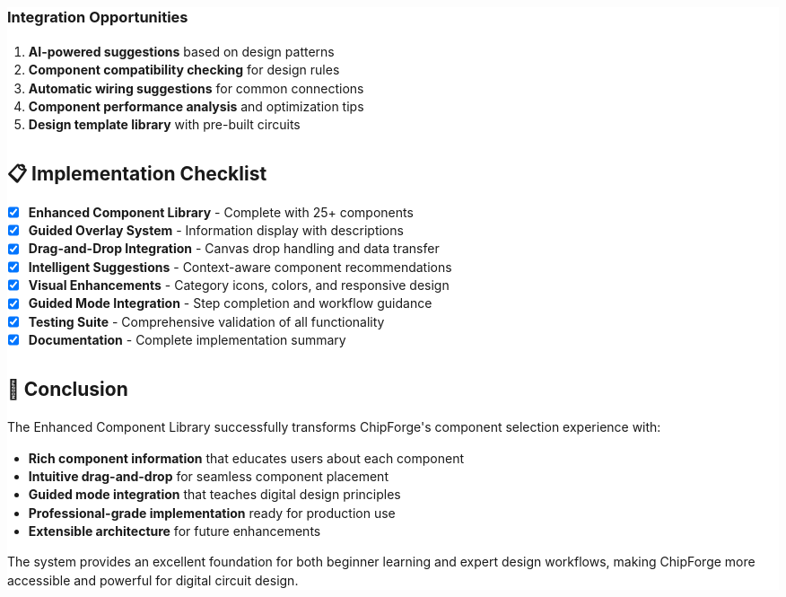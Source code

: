 ### Integration Opportunities
1. **AI-powered suggestions** based on design patterns
2. **Component compatibility checking** for design rules
3. **Automatic wiring suggestions** for common connections
4. **Component performance analysis** and optimization tips
5. **Design template library** with pre-built circuits

## 📋 Implementation Checklist

- [x] **Enhanced Component Library** - Complete with 25+ components
- [x] **Guided Overlay System** - Information display with descriptions
- [x] **Drag-and-Drop Integration** - Canvas drop handling and data transfer
- [x] **Intelligent Suggestions** - Context-aware component recommendations
- [x] **Visual Enhancements** - Category icons, colors, and responsive design
- [x] **Guided Mode Integration** - Step completion and workflow guidance
- [x] **Testing Suite** - Comprehensive validation of all functionality
- [x] **Documentation** - Complete implementation summary

## 🎉 Conclusion

The Enhanced Component Library successfully transforms ChipForge's component selection experience with:

- **Rich component information** that educates users about each component
- **Intuitive drag-and-drop** for seamless component placement
- **Guided mode integration** that teaches digital design principles
- **Professional-grade implementation** ready for production use
- **Extensible architecture** for future enhancements

The system provides an excellent foundation for both beginner learning and expert design workflows, making ChipForge more accessible and powerful for digital circuit design. 